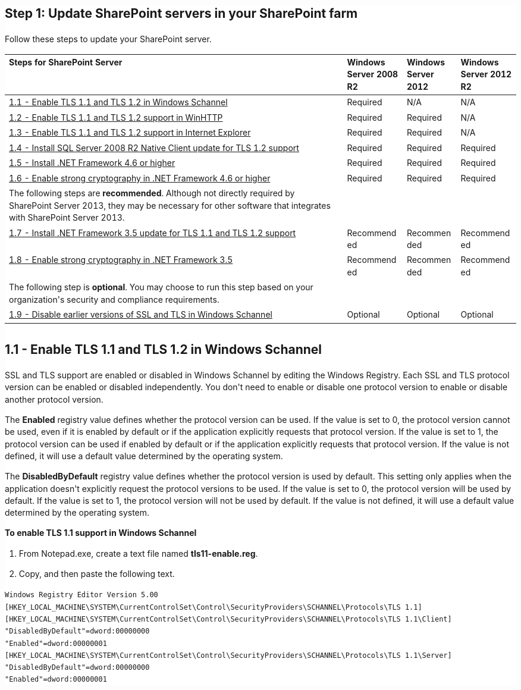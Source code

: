 ## Step 1: Update SharePoint servers in your SharePoint farm

Follow these steps to update your SharePoint server.
  
|**Steps for SharePoint Server**|**Windows Server 2008 R2**|**Windows Server 2012**|**Windows Server 2012 R2**|
|:-----|:-----|:-----|:-----|
|[1.1 - Enable TLS 1.1 and TLS 1.2 in Windows Schannel](/SharePoint/security-for-sharepoint-server/enable-tls-and-ssl-support-in-sharepoint-2013#EnableTLS) <br/> |Required  <br/> |N/A  <br/> |N/A  <br/> |
|[1.2 - Enable TLS 1.1 and TLS 1.2 support in WinHTTP](/SharePoint/security-for-sharepoint-server/enable-tls-and-ssl-support-in-sharepoint-2013#EnableTLSWinHTTP) <br/> |Required  <br/> |Required  <br/> |N/A  <br/> |
|[1.3 - Enable TLS 1.1 and TLS 1.2 support in Internet Explorer](/SharePoint/security-for-sharepoint-server/enable-tls-and-ssl-support-in-sharepoint-2013#enableIE) <br/> |Required  <br/> |Required  <br/> |N/A  <br/> |
|[1.4 - Install SQL Server 2008 R2 Native Client update for TLS 1.2 support](https://www.microsoft.com/download/details.aspx?id=57606#InstallSQL) <br/> |Required  <br/> |Required  <br/> |Required  <br/> |
|[1.5 - Install .NET Framework 4.6 or higher](/SharePoint/security-for-sharepoint-server/enable-tls-and-ssl-support-in-sharepoint-2013#InstallNET46) <br/> |Required  <br/> |Required  <br/> |Required  <br/> |
|[1.6 - Enable strong cryptography in .NET Framework 4.6 or higher](/SharePoint/security-for-sharepoint-server/enable-tls-and-ssl-support-in-sharepoint-2013#CryptoNet45) <br/> |Required  <br/> |Required  <br/> |Required  <br/> |
|The following ﻿steps are **recommended**. Although not directly required by SharePoint Server 2013, they may be necessary for other software ﻿that integrates with SharePoint Server 2013.  <br/> |
|[1.7 - Install .NET Framework 3.5 update for TLS 1.1 and TLS 1.2 support](/SharePoint/security-for-sharepoint-server/enable-tls-and-ssl-support-in-sharepoint-2013#InstallFrame46) <br/> |Recommended  <br/> |Recommended  <br/> |Recommended  <br/> |
|[1.8 - Enable strong cryptography in .NET Framework 3.5](/SharePoint/security-for-sharepoint-server/enable-tls-and-ssl-support-in-sharepoint-2013#EnableCryptoFrame35) <br/> |Recommended  <br/> |Recommended  <br/> |Recommended  <br/> |
|The following ﻿step is **optional**. You may choose to run this step based on your organization's security and compliance requirements.  <br/> |
|[1.9 - Disable earlier versions of SSL and TLS in Windows Schannel](/SharePoint/security-for-sharepoint-server/enable-tls-and-ssl-support-in-sharepoint-2013#DisableTLSSchannel) <br/> |Optional  <br/> |Optional  <br/> |Optional  <br/> |
   
## 1.1 - Enable TLS 1.1 and TLS 1.2 in Windows Schannel
<a name="EnableTLS"> </a>

SSL and TLS support are enabled or disabled in Windows Schannel by editing the Windows Registry. Each SSL and TLS protocol version can be enabled or disabled independently. You don't need to enable or disable one protocol version to enable or disable another protocol version.
  
The **Enabled** registry value defines whether the protocol version can be used. If the value is set to 0, the protocol version cannot be used, even if it is enabled by default or if the application explicitly requests that protocol version. If the value is set to 1, the protocol version can be used if enabled by default or if the application explicitly requests that protocol version. If the value is not defined, it will use a default value determined by the operating system. 
  
The **DisabledByDefault** registry value defines whether the protocol version is used by default. This setting only applies when the application doesn't explicitly request the protocol versions to be used. If the value is set to 0, the protocol version will be used by default. If the value is set to 1, the protocol version will not be used by default. If the value is not defined, it will use a default value determined by the operating system. 
  
 **To enable TLS 1.1 support in Windows Schannel**
  
1. From Notepad.exe, create a text file named **tls11-enable.reg**. 
    
2. Copy, and then paste the following text.
    
  ```
  Windows Registry Editor Version 5.00
  [HKEY_LOCAL_MACHINE\SYSTEM\CurrentControlSet\Control\SecurityProviders\SCHANNEL\Protocols\TLS 1.1]
  [HKEY_LOCAL_MACHINE\SYSTEM\CurrentControlSet\Control\SecurityProviders\SCHANNEL\Protocols\TLS 1.1\Client]
  "DisabledByDefault"=dword:00000000
  "Enabled"=dword:00000001
  [HKEY_LOCAL_MACHINE\SYSTEM\CurrentControlSet\Control\SecurityProviders\SCHANNEL\Protocols\TLS 1.1\Server]
  "DisabledByDefault"=dword:00000000
  "Enabled"=dword:00000001
  ```
